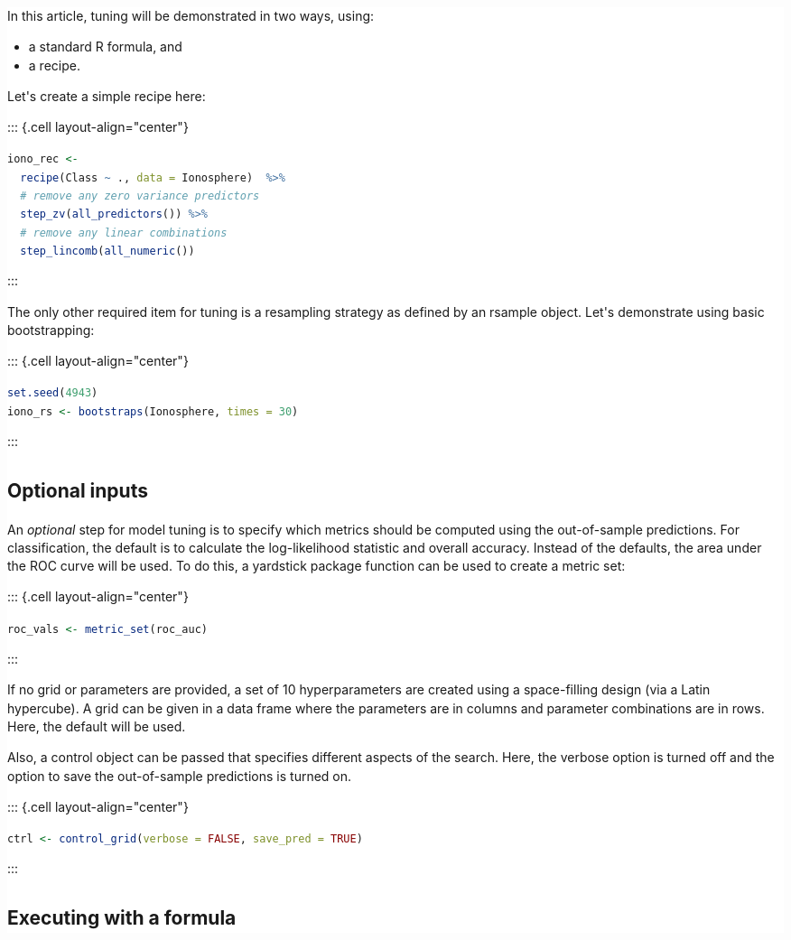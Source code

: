 In this article, tuning will be demonstrated in two ways, using:

- a standard R formula, and 
- a recipe.

Let's create a simple recipe here:

::: {.cell layout-align="center"}

```{.r .cell-code}
iono_rec <-
  recipe(Class ~ ., data = Ionosphere)  %>%
  # remove any zero variance predictors
  step_zv(all_predictors()) %>% 
  # remove any linear combinations
  step_lincomb(all_numeric())
```
:::

The only other required item for tuning is a resampling strategy as defined by an rsample object. Let's demonstrate using basic bootstrapping:

::: {.cell layout-align="center"}

```{.r .cell-code}
set.seed(4943)
iono_rs <- bootstraps(Ionosphere, times = 30)
```
:::

## Optional inputs

An _optional_ step for model tuning is to specify which metrics should be computed using the out-of-sample predictions. For classification, the default is to calculate the log-likelihood statistic and overall accuracy. Instead of the defaults, the area under the ROC curve will be used. To do this, a yardstick package function can be used to create a metric set:

::: {.cell layout-align="center"}

```{.r .cell-code}
roc_vals <- metric_set(roc_auc)
```
:::

If no grid or parameters are provided, a set of 10 hyperparameters are created using a space-filling design (via a Latin hypercube). A grid can be given in a data frame where the parameters are in columns and parameter combinations are in rows. Here, the default will be used.

Also, a control object can be passed that specifies different aspects of the search. Here, the verbose option is turned off and the option to save the out-of-sample predictions is turned on. 

::: {.cell layout-align="center"}

```{.r .cell-code}
ctrl <- control_grid(verbose = FALSE, save_pred = TRUE)
```
:::

## Executing with a formula
